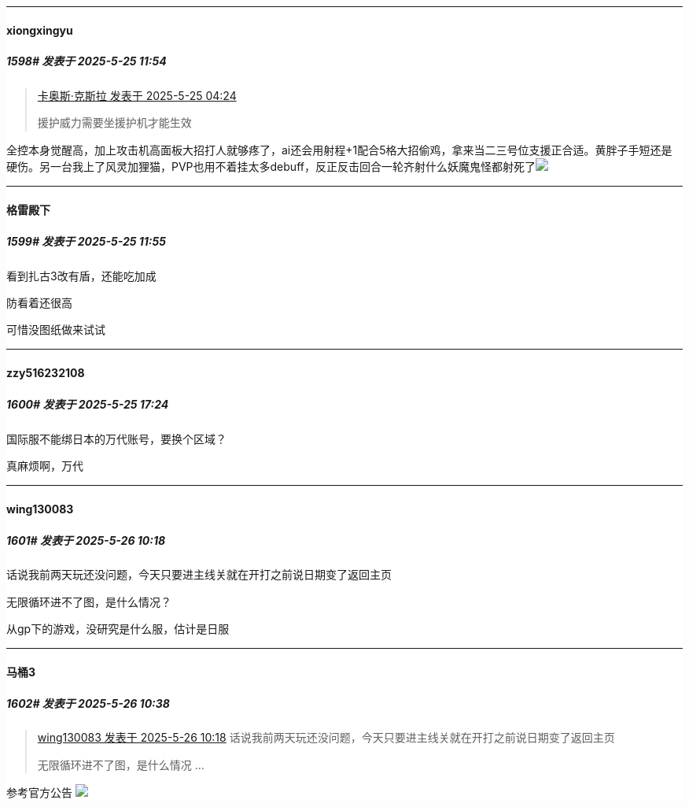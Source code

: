
*****

####  xiongxingyu  
##### 1598#       发表于 2025-5-25 11:54

<blockquote><a href="httphttps://stage1st.com/2b/forum.php?mod=redirect&amp;goto=findpost&amp;pid=67848786&amp;ptid=2071758" target="_blank">卡奥斯·克斯拉 发表于 2025-5-25 04:24</a>

援护威力需要坐援护机才能生效</blockquote>
全控本身觉醒高，加上攻击机高面板大招打人就够疼了，ai还会用射程+1配合5格大招偷鸡，拿来当二三号位支援正合适。黄胖子手短还是硬伤。另一台我上了风灵加狸猫，PVP也用不着挂太多debuff，反正反击回合一轮齐射什么妖魔鬼怪都射死了<img src="https://static.stage1st.com/image/smiley/face2017/067.png" referrerpolicy="no-referrer">

*****

####  格雷殿下  
##### 1599#       发表于 2025-5-25 11:55

看到扎古3改有盾，还能吃加成

防看着还很高

可惜没图纸做来试试


*****

####  zzy516232108  
##### 1600#       发表于 2025-5-25 17:24

国际服不能绑日本的万代账号，要换个区域？

真麻烦啊，万代


*****

####  wing130083  
##### 1601#       发表于 2025-5-26 10:18

话说我前两天玩还没问题，今天只要进主线关就在开打之前说日期变了返回主页

无限循环进不了图，是什么情况？

从gp下的游戏，没研究是什么服，估计是日服


*****

####  马桶3  
##### 1602#       发表于 2025-5-26 10:38

<blockquote><a href="httphttps://stage1st.com/2b/forum.php?mod=redirect&amp;goto=findpost&amp;pid=67851499&amp;ptid=2071758" target="_blank">wing130083 发表于 2025-5-26 10:18</a>
话说我前两天玩还没问题，今天只要进主线关就在开打之前说日期变了返回主页

无限循环进不了图，是什么情况 ...</blockquote>
参考官方公告
<img src="https://p.sda1.dev/24/2d7acbc3f9f15329881333d4b378ad12/image.jpg" referrerpolicy="no-referrer">
